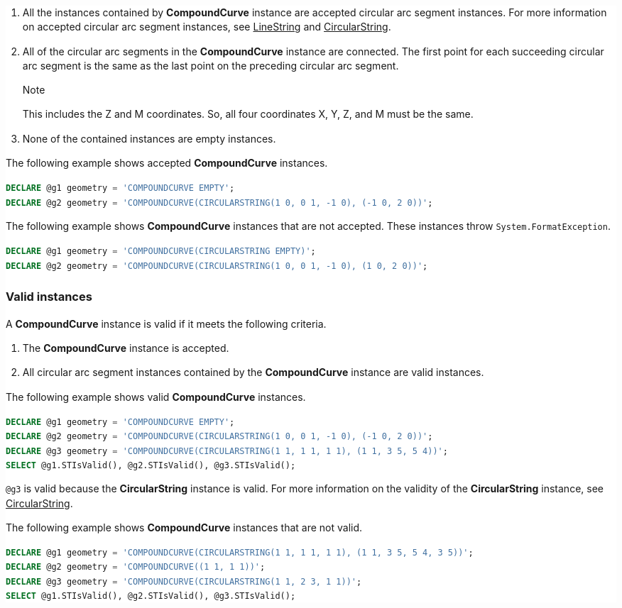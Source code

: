1.  All the instances contained by **CompoundCurve** instance are accepted circular arc segment instances. For more information on accepted circular arc segment instances, see [LineString](../../relational-databases/spatial/linestring.md) and [CircularString](../../relational-databases/spatial/circularstring.md).  
  
2.  All of the circular arc segments in the **CompoundCurve** instance are connected. The first point for each succeeding circular arc segment is the same as the last point on the preceding circular arc segment.  
  
    > [!NOTE]  
    > This includes the Z and M coordinates. So, all four coordinates X, Y, Z, and M must be the same.  
  
3.  None of the contained instances are empty instances.  
  
The following example shows accepted **CompoundCurve** instances.  
  
```sql  
DECLARE @g1 geometry = 'COMPOUNDCURVE EMPTY';  
DECLARE @g2 geometry = 'COMPOUNDCURVE(CIRCULARSTRING(1 0, 0 1, -1 0), (-1 0, 2 0))';  
```  
  
The following example shows **CompoundCurve** instances that are not accepted. These instances throw `System.FormatException`.  
  
```sql  
DECLARE @g1 geometry = 'COMPOUNDCURVE(CIRCULARSTRING EMPTY)';  
DECLARE @g2 geometry = 'COMPOUNDCURVE(CIRCULARSTRING(1 0, 0 1, -1 0), (1 0, 2 0))';  
```  
  
### Valid instances  
 A **CompoundCurve** instance is valid if it meets the following criteria.  
  
1.  The **CompoundCurve** instance is accepted.  
  
2.  All circular arc segment instances contained by the **CompoundCurve** instance are valid instances.  
  
The following example shows valid **CompoundCurve** instances.  
  
```sql  
DECLARE @g1 geometry = 'COMPOUNDCURVE EMPTY';  
DECLARE @g2 geometry = 'COMPOUNDCURVE(CIRCULARSTRING(1 0, 0 1, -1 0), (-1 0, 2 0))';  
DECLARE @g3 geometry = 'COMPOUNDCURVE(CIRCULARSTRING(1 1, 1 1, 1 1), (1 1, 3 5, 5 4))';  
SELECT @g1.STIsValid(), @g2.STIsValid(), @g3.STIsValid();  
```  
  
`@g3` is valid because the **CircularString** instance is valid. For more information on the validity of the **CircularString** instance, see [CircularString](../../relational-databases/spatial/circularstring.md).  
  
The following example shows **CompoundCurve** instances that are not valid.  
  
```sql  
DECLARE @g1 geometry = 'COMPOUNDCURVE(CIRCULARSTRING(1 1, 1 1, 1 1), (1 1, 3 5, 5 4, 3 5))';  
DECLARE @g2 geometry = 'COMPOUNDCURVE((1 1, 1 1))';  
DECLARE @g3 geometry = 'COMPOUNDCURVE(CIRCULARSTRING(1 1, 2 3, 1 1))';  
SELECT @g1.STIsValid(), @g2.STIsValid(), @g3.STIsValid();  
```  
  